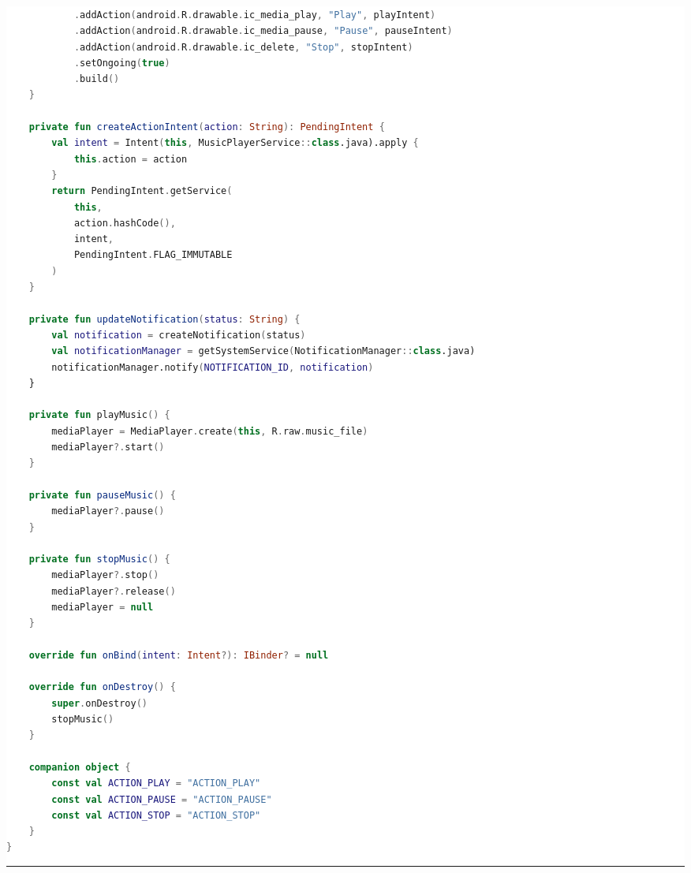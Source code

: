 ```kotlin
            .addAction(android.R.drawable.ic_media_play, "Play", playIntent)
            .addAction(android.R.drawable.ic_media_pause, "Pause", pauseIntent)
            .addAction(android.R.drawable.ic_delete, "Stop", stopIntent)
            .setOngoing(true)
            .build()
    }

    private fun createActionIntent(action: String): PendingIntent {
        val intent = Intent(this, MusicPlayerService::class.java).apply {
            this.action = action
        }
        return PendingIntent.getService(
            this,
            action.hashCode(),
            intent,
            PendingIntent.FLAG_IMMUTABLE
        )
    }

    private fun updateNotification(status: String) {
        val notification = createNotification(status)
        val notificationManager = getSystemService(NotificationManager::class.java)
        notificationManager.notify(NOTIFICATION_ID, notification)
    }

    private fun playMusic() {
        mediaPlayer = MediaPlayer.create(this, R.raw.music_file)
        mediaPlayer?.start()
    }

    private fun pauseMusic() {
        mediaPlayer?.pause()
    }

    private fun stopMusic() {
        mediaPlayer?.stop()
        mediaPlayer?.release()
        mediaPlayer = null
    }

    override fun onBind(intent: Intent?): IBinder? = null

    override fun onDestroy() {
        super.onDestroy()
        stopMusic()
    }

    companion object {
        const val ACTION_PLAY = "ACTION_PLAY"
        const val ACTION_PAUSE = "ACTION_PAUSE"
        const val ACTION_STOP = "ACTION_STOP"
    }
}
```

---